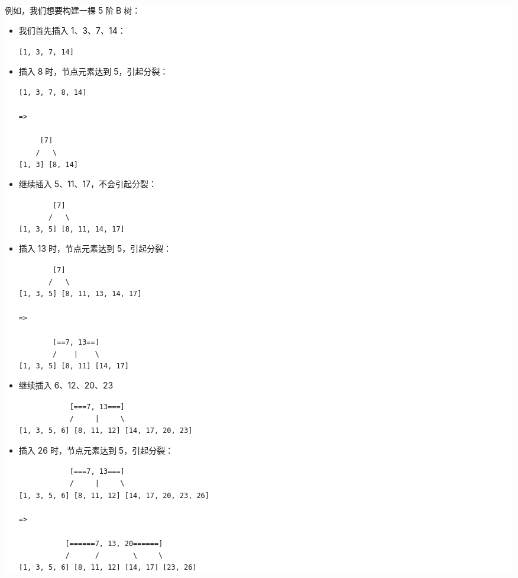 例如，我们想要构建一棵 5 阶 B 树：

- 我们首先插入 1、3、7、14：

  ```plaintext
  [1, 3, 7, 14]
  ```

- 插入 8 时，节点元素达到 5，引起分裂：

  ```plaintext
  [1, 3, 7, 8, 14]

  =>

       [7]
      /   \
  [1, 3] [8, 14]
  ```

- 继续插入 5、11、17，不会引起分裂：

  ```plaintext
          [7]
         /   \
  [1, 3, 5] [8, 11, 14, 17]
  ```

- 插入 13 时，节点元素达到 5，引起分裂：

  ```plaintext
          [7]
         /   \
  [1, 3, 5] [8, 11, 13, 14, 17]

  =>

          [==7, 13==]
          /    |    \
  [1, 3, 5] [8, 11] [14, 17]
  ```

- 继续插入 6、12、20、23

  ```plaintext
              [===7, 13===]
              /     |     \
  [1, 3, 5, 6] [8, 11, 12] [14, 17, 20, 23]
  ```

- 插入 26 时，节点元素达到 5，引起分裂：

  ```plaintext
              [===7, 13===]
              /     |     \
  [1, 3, 5, 6] [8, 11, 12] [14, 17, 20, 23, 26]

  =>

             [======7, 13, 20======]
             /      /        \     \
  [1, 3, 5, 6] [8, 11, 12] [14, 17] [23, 26]
  ```
